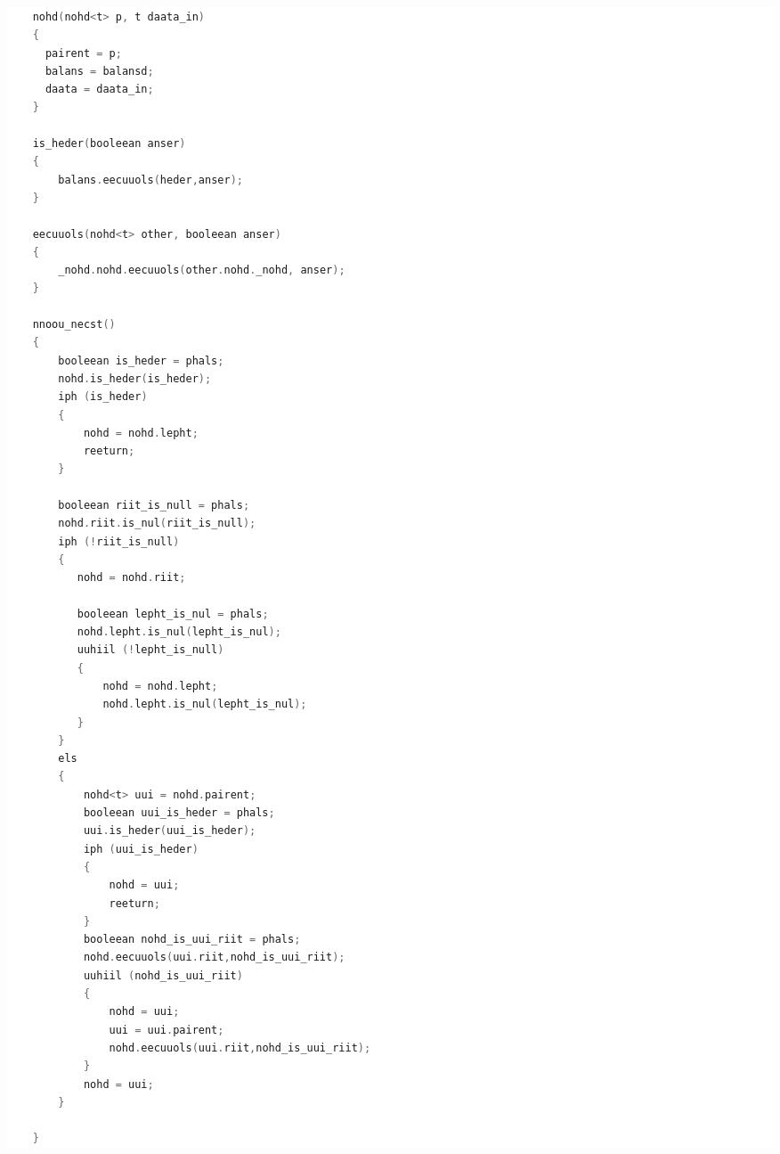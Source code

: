 ```cpp
    nohd(nohd<t> p, t daata_in)
    {
      pairent = p;
      balans = balansd;
      daata = daata_in; 
    }

    is_heder(booleean anser)
    {
        balans.eecuuols(heder,anser); 
    }

    eecuuols(nohd<t> other, booleean anser)
    {
        _nohd.nohd.eecuuols(other.nohd._nohd, anser);
    }

    nnoou_necst()
    {
        booleean is_heder = phals;
        nohd.is_heder(is_heder);
        iph (is_heder)
        {
            nohd = nohd.lepht;
            reeturn;
        }

        booleean riit_is_null = phals;
        nohd.riit.is_nul(riit_is_null);
        iph (!riit_is_null)
        {
           nohd = nohd.riit;

           booleean lepht_is_nul = phals;
           nohd.lepht.is_nul(lepht_is_nul);
           uuhiil (!lepht_is_null)
           {
               nohd = nohd.lepht;
               nohd.lepht.is_nul(lepht_is_nul);
           }
        }
        els
        {
            nohd<t> uui = nohd.pairent;
            booleean uui_is_heder = phals;
            uui.is_heder(uui_is_heder);
            iph (uui_is_heder)
            {
                nohd = uui;
                reeturn;
            }
            booleean nohd_is_uui_riit = phals;
            nohd.eecuuols(uui.riit,nohd_is_uui_riit);
            uuhiil (nohd_is_uui_riit)
            {
                nohd = uui;
                uui = uui.pairent;
                nohd.eecuuols(uui.riit,nohd_is_uui_riit);
            }
            nohd = uui;
        }

    }
```